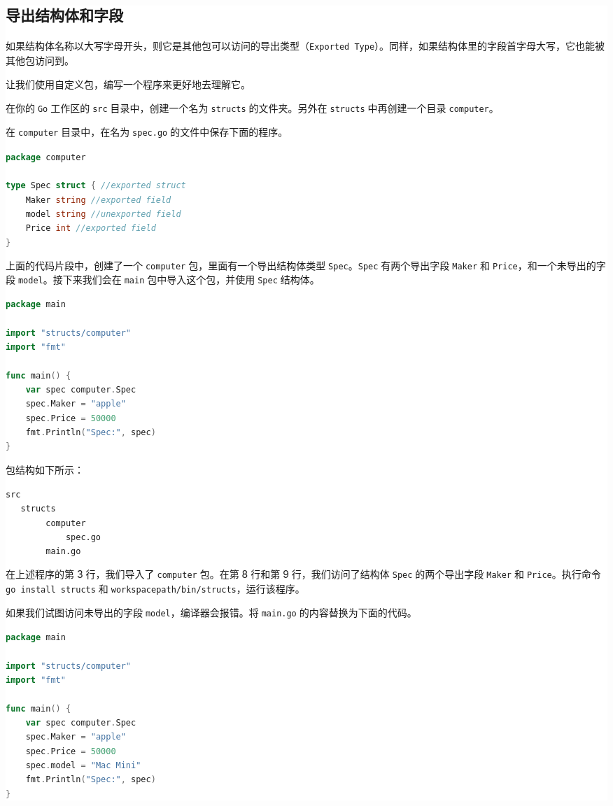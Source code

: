 ## 导出结构体和字段

如果结构体名称以大写字母开头，则它是其他包可以访问的导出类型（`Exported Type`）。同样，如果结构体里的字段首字母大写，它也能被其他包访问到。

让我们使用自定义包，编写一个程序来更好地去理解它。

在你的 `Go` 工作区的 `src` 目录中，创建一个名为 `structs` 的文件夹。另外在 `structs` 中再创建一个目录 `computer`。

在 `computer` 目录中，在名为 `spec.go` 的文件中保存下面的程序。

```go
package computer

type Spec struct { //exported struct
    Maker string //exported field
    model string //unexported field
    Price int //exported field
}
```

上面的代码片段中，创建了一个 `computer` 包，里面有一个导出结构体类型 `Spec`。`Spec` 有两个导出字段 `Maker` 和 `Price`，和一个未导出的字段 `model`。接下来我们会在 `main` 包中导入这个包，并使用 `Spec` 结构体。

```go
package main

import "structs/computer"
import "fmt"

func main() {
    var spec computer.Spec
    spec.Maker = "apple"
    spec.Price = 50000
    fmt.Println("Spec:", spec)
}
```

包结构如下所示：

```bash
src
   structs
        computer
            spec.go
        main.go
```

在上述程序的第 3 行，我们导入了 `computer` 包。在第 8 行和第 9 行，我们访问了结构体 `Spec` 的两个导出字段 `Maker` 和 `Price`。执行命令 `go install structs` 和 `workspacepath/bin/structs`，运行该程序。

如果我们试图访问未导出的字段 `model`，编译器会报错。将 `main.go` 的内容替换为下面的代码。

```go
package main

import "structs/computer"
import "fmt"

func main() {
    var spec computer.Spec
    spec.Maker = "apple"
    spec.Price = 50000
    spec.model = "Mac Mini"
    fmt.Println("Spec:", spec)
}
```
